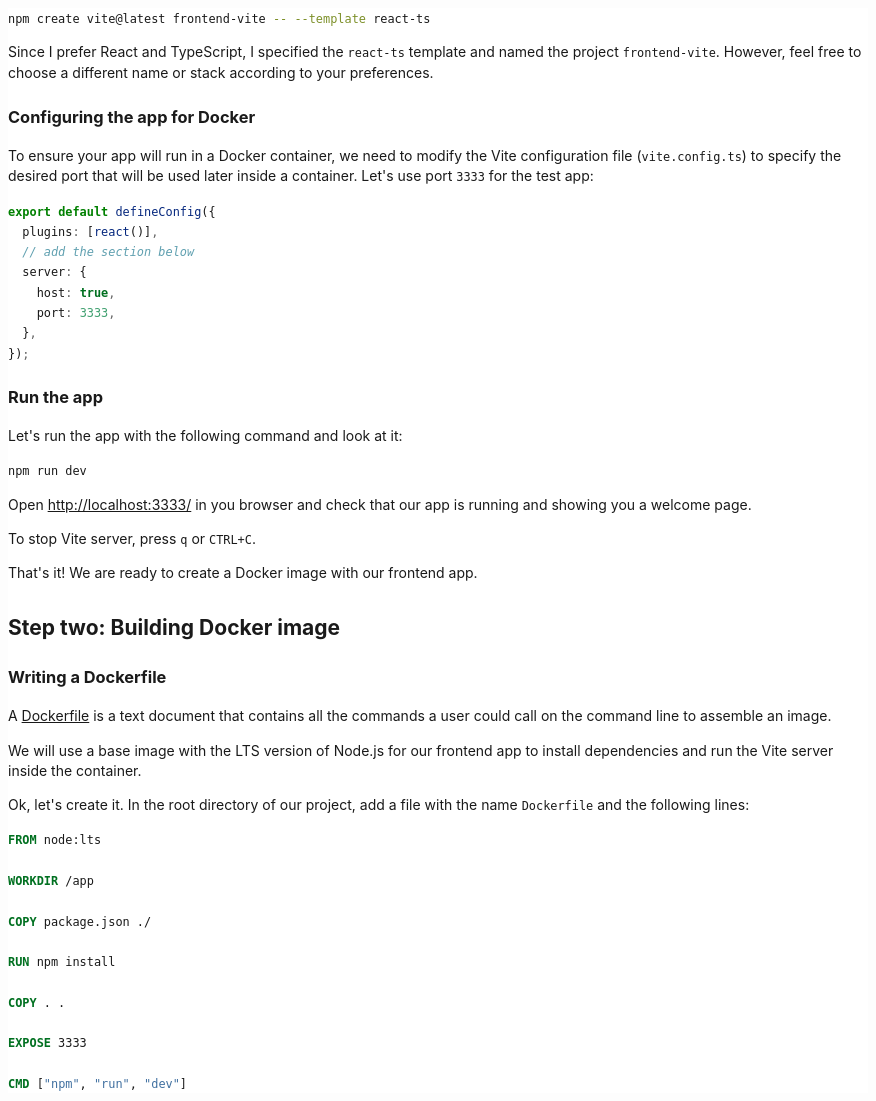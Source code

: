 ```bash
npm create vite@latest frontend-vite -- --template react-ts
```

Since I prefer React and TypeScript, I specified the `react-ts` template and named the project `frontend-vite`. However, feel free to choose a different name or stack according to your preferences.

### Configuring the app for Docker

To ensure your app will run in a Docker container, we need to modify the Vite configuration file (`vite.config.ts`) to specify the desired port that will be used later inside a container. Let's use port `3333` for the test app:

```typescript
export default defineConfig({
  plugins: [react()],
  // add the section below
  server: {
    host: true,
    port: 3333,
  },
});
```

### Run the app

Let's run the app with the following command and look at it:

```bash
npm run dev
```

Open [http://localhost:3333/](http://localhost:3333/) in you browser and check that our app is running and showing you a welcome page.

To stop Vite server, press `q` or `CTRL+C`.

That's it! We are ready to create a Docker image with our frontend app.

## Step two: Building Docker image

### Writing a Dockerfile

A [Dockerfile](https://docs.docker.com/engine/reference/builder/) is a text document that contains all the commands a user could call on the command line to assemble an image.

We will use a base image with the LTS version of Node.js for our frontend app to install dependencies and run the Vite server inside the container.

Ok, let's create it. In the root directory of our project, add a file with the name `Dockerfile` and the following lines:

```dockerfile
FROM node:lts

WORKDIR /app

COPY package.json ./

RUN npm install

COPY . .

EXPOSE 3333

CMD ["npm", "run", "dev"]
```
